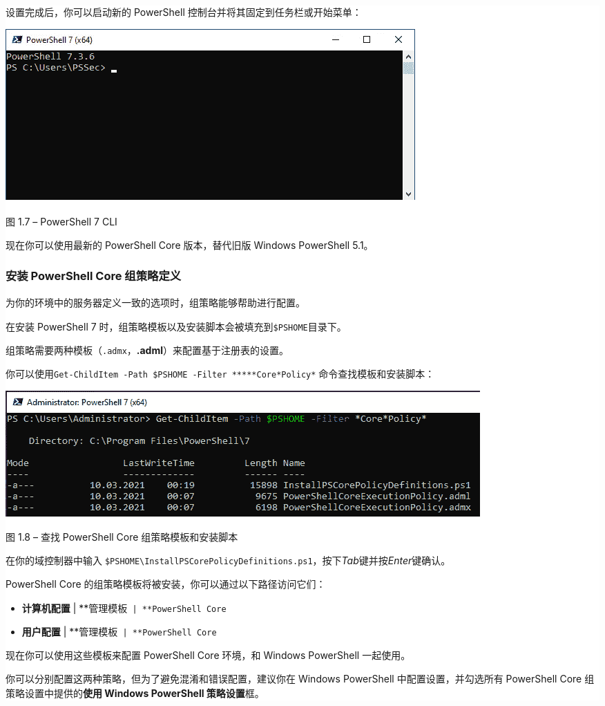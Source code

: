 设置完成后，你可以启动新的 PowerShell 控制台并将其固定到任务栏或开始菜单：

![图 1.7 – PowerShell 7 CLI 版本](img/B16679_01_007.jpg)

图 1.7 – PowerShell 7 CLI

现在你可以使用最新的 PowerShell Core 版本，替代旧版 Windows PowerShell 5.1。

### 安装 PowerShell Core 组策略定义

为你的环境中的服务器定义一致的选项时，组策略能够帮助进行配置。

在安装 PowerShell 7 时，组策略模板以及安装脚本会被填充到`$PSHOME`目录下。

组策略需要两种模板（`.admx`，**.adml**）来配置基于注册表的设置。

你可以使用`Get-ChildItem -Path $PSHOME -Filter *****Core*Policy*` 命令查找模板和安装脚本：

![图 1.8 – 查找 PowerShell Core 组策略模板和安装脚本](img/B16679_01_008.jpg)

图 1.8 – 查找 PowerShell Core 组策略模板和安装脚本

在你的域控制器中输入 `$PSHOME\InstallPSCorePolicyDefinitions.ps1`，按下*Tab*键并按*Enter*键确认。

PowerShell Core 的组策略模板将被安装，你可以通过以下路径访问它们：

+   **计算机配置** | **管理模板` | **PowerShell Core`

+   **用户配置** | **管理模板` | **PowerShell Core`

现在你可以使用这些模板来配置 PowerShell Core 环境，和 Windows PowerShell 一起使用。

你可以分别配置这两种策略，但为了避免混淆和错误配置，建议你在 Windows PowerShell 中配置设置，并勾选所有 PowerShell Core 组策略设置中提供的**使用 Windows PowerShell 策略设置**框。
